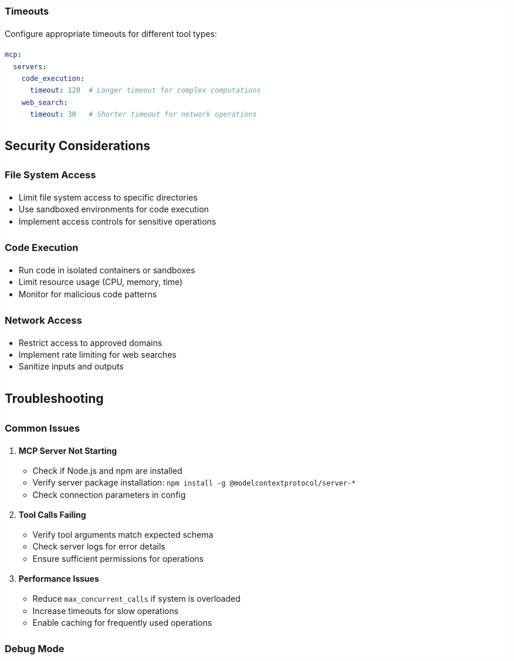 ### Timeouts

Configure appropriate timeouts for different tool types:

```yaml
mcp:
  servers:
    code_execution:
      timeout: 120  # Longer timeout for complex computations
    web_search:
      timeout: 30   # Shorter timeout for network operations
```

## Security Considerations

### File System Access

- Limit file system access to specific directories
- Use sandboxed environments for code execution
- Implement access controls for sensitive operations

### Code Execution

- Run code in isolated containers or sandboxes
- Limit resource usage (CPU, memory, time)
- Monitor for malicious code patterns

### Network Access

- Restrict access to approved domains
- Implement rate limiting for web searches
- Sanitize inputs and outputs

## Troubleshooting

### Common Issues

1. **MCP Server Not Starting**
   - Check if Node.js and npm are installed
   - Verify server package installation: `npm install -g @modelcontextprotocol/server-*`
   - Check connection parameters in config

2. **Tool Calls Failing**
   - Verify tool arguments match expected schema
   - Check server logs for error details
   - Ensure sufficient permissions for operations

3. **Performance Issues**
   - Reduce `max_concurrent_calls` if system is overloaded
   - Increase timeouts for slow operations
   - Enable caching for frequently used operations

### Debug Mode
